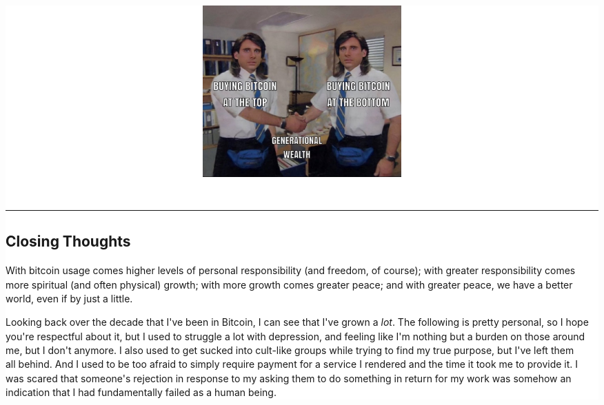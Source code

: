 <a href="https://www.youtube.com/watch?v=3Rnqst5qCgA" target="_blank"><img class="mobile-banner" src="Buying Generational Wealth.jpg" style="width:30dvw;display:block;margin:0 auto;"></a>

<br>

---

Closing Thoughts
----------------

With bitcoin usage comes higher levels of personal responsibility (and freedom, of course); with greater responsibility comes more spiritual (and often physical) growth; with more growth comes greater peace; and with greater peace, we have a better world, even if by just a little.

Looking back over the decade that I've been in Bitcoin, I can see that I've grown a *lot*. The following is pretty personal, so I hope you're respectful about it, but I used to struggle a lot with depression, and feeling like I'm nothing but a burden on those around me, but I don't anymore. I also used to get sucked into cult-like groups while trying to find my true purpose, but I've left them all behind. And I used to be too afraid to simply require payment for a service I rendered and the time it took me to provide it. I was scared that someone's rejection in response to my asking them to do something in return for my work was somehow an indication that I had fundamentally failed as a human being.

